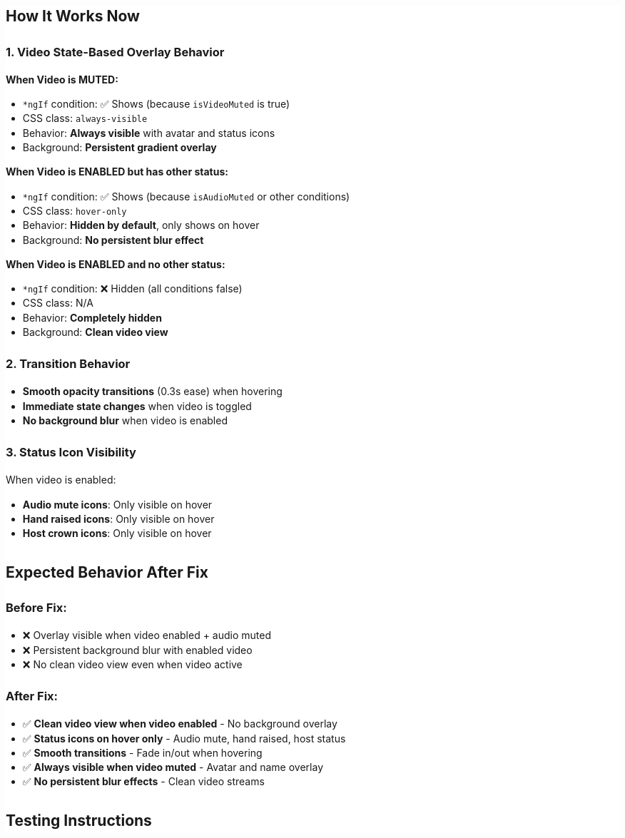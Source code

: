 ## How It Works Now

### 1. Video State-Based Overlay Behavior

**When Video is MUTED:**
- `*ngIf` condition: ✅ Shows (because `isVideoMuted` is true)
- CSS class: `always-visible` 
- Behavior: **Always visible** with avatar and status icons
- Background: **Persistent gradient overlay**

**When Video is ENABLED but has other status:**
- `*ngIf` condition: ✅ Shows (because `isAudioMuted` or other conditions)
- CSS class: `hover-only`
- Behavior: **Hidden by default**, only shows on hover
- Background: **No persistent blur effect**

**When Video is ENABLED and no other status:**
- `*ngIf` condition: ❌ Hidden (all conditions false)
- CSS class: N/A
- Behavior: **Completely hidden**
- Background: **Clean video view**

### 2. Transition Behavior
- **Smooth opacity transitions** (0.3s ease) when hovering
- **Immediate state changes** when video is toggled
- **No background blur** when video is enabled

### 3. Status Icon Visibility
When video is enabled:
- **Audio mute icons**: Only visible on hover
- **Hand raised icons**: Only visible on hover  
- **Host crown icons**: Only visible on hover

## Expected Behavior After Fix

### Before Fix:
- ❌ Overlay visible when video enabled + audio muted
- ❌ Persistent background blur with enabled video
- ❌ No clean video view even when video active

### After Fix:
- ✅ **Clean video view when video enabled** - No background overlay
- ✅ **Status icons on hover only** - Audio mute, hand raised, host status
- ✅ **Smooth transitions** - Fade in/out when hovering
- ✅ **Always visible when video muted** - Avatar and name overlay
- ✅ **No persistent blur effects** - Clean video streams

## Testing Instructions
